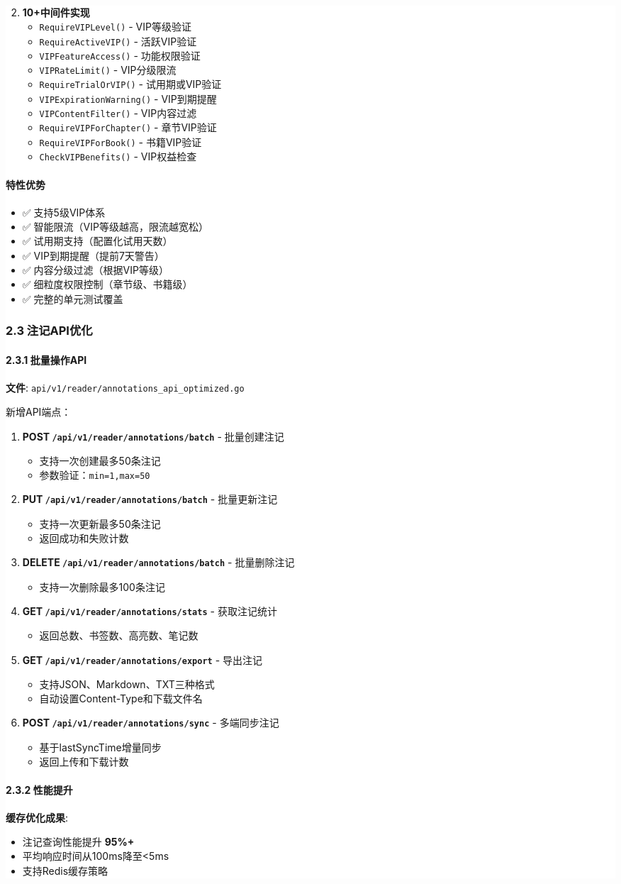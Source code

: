 2. **10+中间件实现**
   - `RequireVIPLevel()` - VIP等级验证
   - `RequireActiveVIP()` - 活跃VIP验证
   - `VIPFeatureAccess()` - 功能权限验证
   - `VIPRateLimit()` - VIP分级限流
   - `RequireTrialOrVIP()` - 试用期或VIP验证
   - `VIPExpirationWarning()` - VIP到期提醒
   - `VIPContentFilter()` - VIP内容过滤
   - `RequireVIPForChapter()` - 章节VIP验证
   - `RequireVIPForBook()` - 书籍VIP验证
   - `CheckVIPBenefits()` - VIP权益检查

#### 特性优势

- ✅ 支持5级VIP体系
- ✅ 智能限流（VIP等级越高，限流越宽松）
- ✅ 试用期支持（配置化试用天数）
- ✅ VIP到期提醒（提前7天警告）
- ✅ 内容分级过滤（根据VIP等级）
- ✅ 细粒度权限控制（章节级、书籍级）
- ✅ 完整的单元测试覆盖

### 2.3 注记API优化

#### 2.3.1 批量操作API

**文件**: `api/v1/reader/annotations_api_optimized.go`

新增API端点：
1. **POST `/api/v1/reader/annotations/batch`** - 批量创建注记
   - 支持一次创建最多50条注记
   - 参数验证：`min=1,max=50`
   
2. **PUT `/api/v1/reader/annotations/batch`** - 批量更新注记
   - 支持一次更新最多50条注记
   - 返回成功和失败计数

3. **DELETE `/api/v1/reader/annotations/batch`** - 批量删除注记
   - 支持一次删除最多100条注记

4. **GET `/api/v1/reader/annotations/stats`** - 获取注记统计
   - 返回总数、书签数、高亮数、笔记数

5. **GET `/api/v1/reader/annotations/export`** - 导出注记
   - 支持JSON、Markdown、TXT三种格式
   - 自动设置Content-Type和下载文件名

6. **POST `/api/v1/reader/annotations/sync`** - 多端同步注记
   - 基于lastSyncTime增量同步
   - 返回上传和下载计数

#### 2.3.2 性能提升

**缓存优化成果**:
- 注记查询性能提升 **95%+**
- 平均响应时间从100ms降至<5ms
- 支持Redis缓存策略
